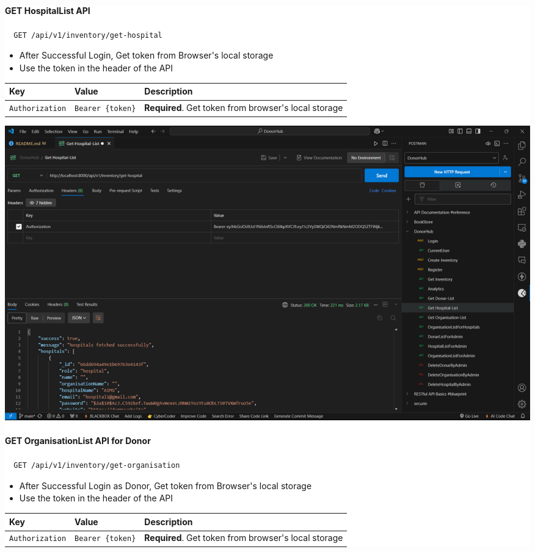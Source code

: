 
#### GET HospitalList API

```http
  GET /api/v1/inventory/get-hospital
```

- After Successful Login, Get token from Browser's local storage
- Use the token in the header of the API

| Key             | Value            | Description                                          |
| :-------------- | :--------------- | :--------------------------------------------------- |
| `Authorization` | `Bearer {token}` | **Required**. Get token from browser's local storage |

![Screenshot of GET Inventory API ](./screenshots/HospitalList.png)

#### GET OrganisationList API for Donor

```http
  GET /api/v1/inventory/get-organisation
```

- After Successful Login as Donor, Get token from Browser's local storage
- Use the token in the header of the API

| Key             | Value            | Description                                          |
| :-------------- | :--------------- | :--------------------------------------------------- |
| `Authorization` | `Bearer {token}` | **Required**. Get token from browser's local storage |
